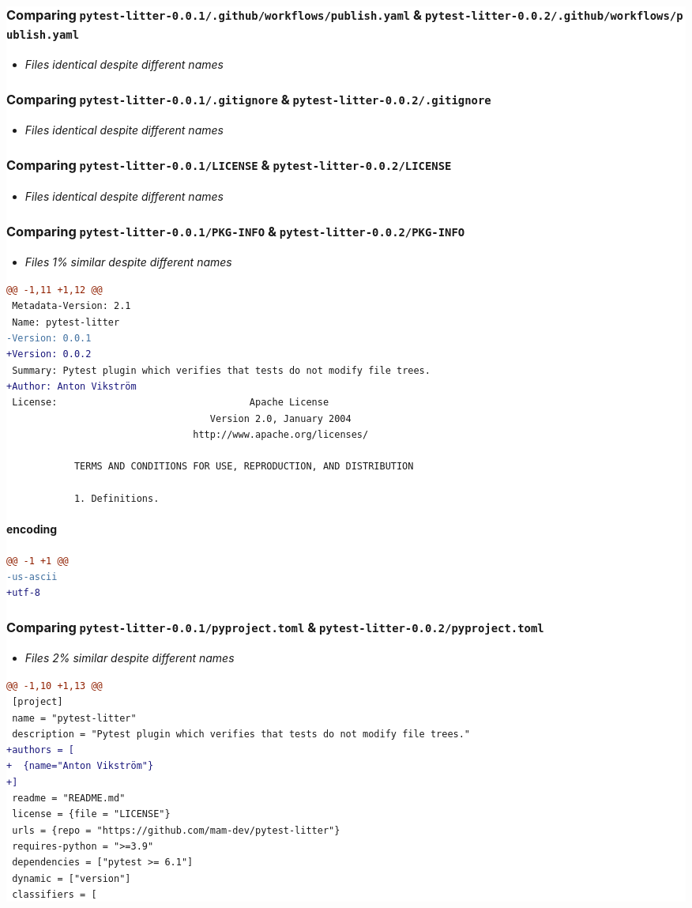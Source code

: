 ### Comparing `pytest-litter-0.0.1/.github/workflows/publish.yaml` & `pytest-litter-0.0.2/.github/workflows/publish.yaml`

 * *Files identical despite different names*

### Comparing `pytest-litter-0.0.1/.gitignore` & `pytest-litter-0.0.2/.gitignore`

 * *Files identical despite different names*

### Comparing `pytest-litter-0.0.1/LICENSE` & `pytest-litter-0.0.2/LICENSE`

 * *Files identical despite different names*

### Comparing `pytest-litter-0.0.1/PKG-INFO` & `pytest-litter-0.0.2/PKG-INFO`

 * *Files 1% similar despite different names*

```diff
@@ -1,11 +1,12 @@
 Metadata-Version: 2.1
 Name: pytest-litter
-Version: 0.0.1
+Version: 0.0.2
 Summary: Pytest plugin which verifies that tests do not modify file trees.
+Author: Anton Vikström
 License:                                  Apache License
                                    Version 2.0, January 2004
                                 http://www.apache.org/licenses/
         
            TERMS AND CONDITIONS FOR USE, REPRODUCTION, AND DISTRIBUTION
         
            1. Definitions.
```

#### encoding

```diff
@@ -1 +1 @@
-us-ascii
+utf-8
```

### Comparing `pytest-litter-0.0.1/pyproject.toml` & `pytest-litter-0.0.2/pyproject.toml`

 * *Files 2% similar despite different names*

```diff
@@ -1,10 +1,13 @@
 [project]
 name = "pytest-litter"
 description = "Pytest plugin which verifies that tests do not modify file trees."
+authors = [
+  {name="Anton Vikström"}
+]
 readme = "README.md"
 license = {file = "LICENSE"}
 urls = {repo = "https://github.com/mam-dev/pytest-litter"}
 requires-python = ">=3.9"
 dependencies = ["pytest >= 6.1"]
 dynamic = ["version"]
 classifiers = [
```